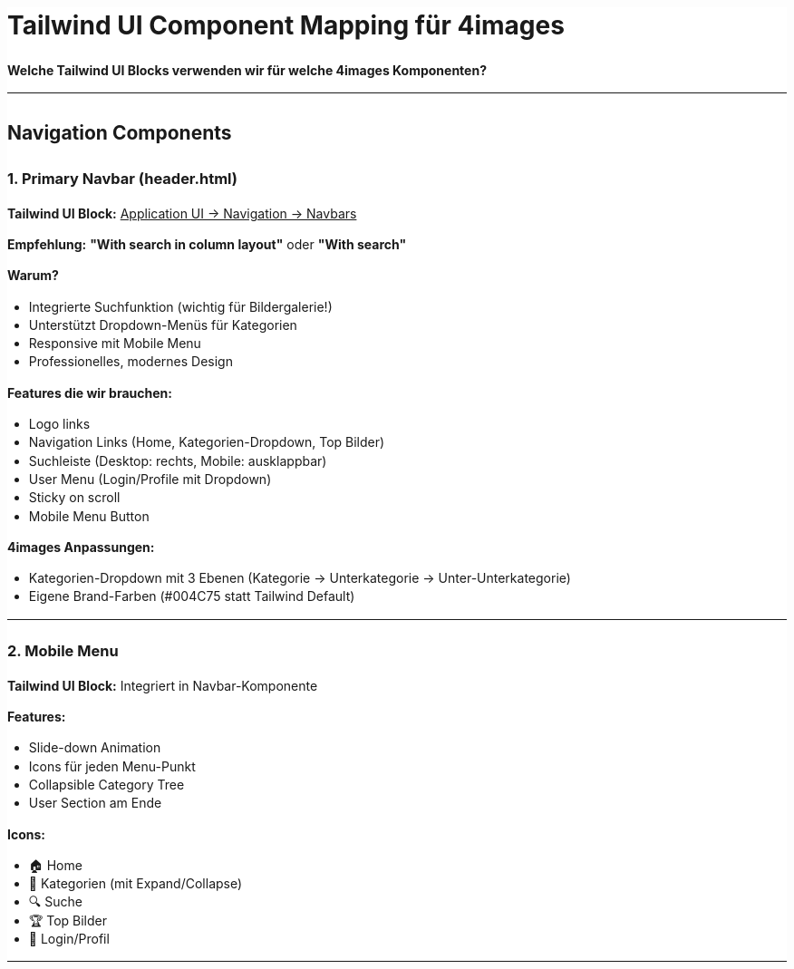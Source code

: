 # Tailwind UI Component Mapping für 4images

**Welche Tailwind UI Blocks verwenden wir für welche 4images Komponenten?**

---

## Navigation Components

### 1. Primary Navbar (header.html)

**Tailwind UI Block:** [Application UI → Navigation → Navbars](https://tailwindcss.com/plus/ui-blocks/application-ui/navigation/navbars)

**Empfehlung:** **"With search in column layout"** oder **"With search"**

**Warum?**
- Integrierte Suchfunktion (wichtig für Bildergalerie!)
- Unterstützt Dropdown-Menüs für Kategorien
- Responsive mit Mobile Menu
- Professionelles, modernes Design

**Features die wir brauchen:**
- Logo links
- Navigation Links (Home, Kategorien-Dropdown, Top Bilder)
- Suchleiste (Desktop: rechts, Mobile: ausklappbar)
- User Menu (Login/Profile mit Dropdown)
- Sticky on scroll
- Mobile Menu Button

**4images Anpassungen:**
- Kategorien-Dropdown mit 3 Ebenen (Kategorie → Unterkategorie → Unter-Unterkategorie)
- Eigene Brand-Farben (#004C75 statt Tailwind Default)

---

### 2. Mobile Menu

**Tailwind UI Block:** Integriert in Navbar-Komponente

**Features:**
- Slide-down Animation
- Icons für jeden Menu-Punkt
- Collapsible Category Tree
- User Section am Ende

**Icons:**
- 🏠 Home
- 📁 Kategorien (mit Expand/Collapse)
- 🔍 Suche
- 🏆 Top Bilder
- 👤 Login/Profil

---
